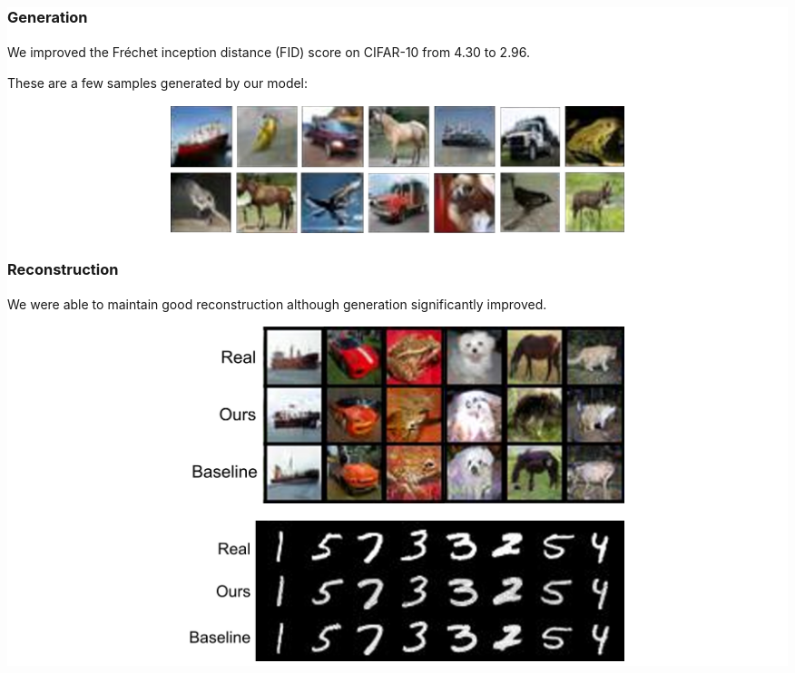 ### Generation
We improved the Fréchet inception distance (FID) score on CIFAR-10 from 4.30 to 2.96.

These are a few samples generated by our model:

<p align="center">
  <img src="figures/generation_examples.jpg" width="500">
</p>

### Reconstruction
We were able to maintain good reconstruction although generation significantly improved.

<p align="center">
  <img src="figures/image_reconstruction_CIFAR10.jpg" width="500">
</p>

<p align="center">
  <img src="figures/image_reconstruction_MNIST.jpg" width="500">
</p>
